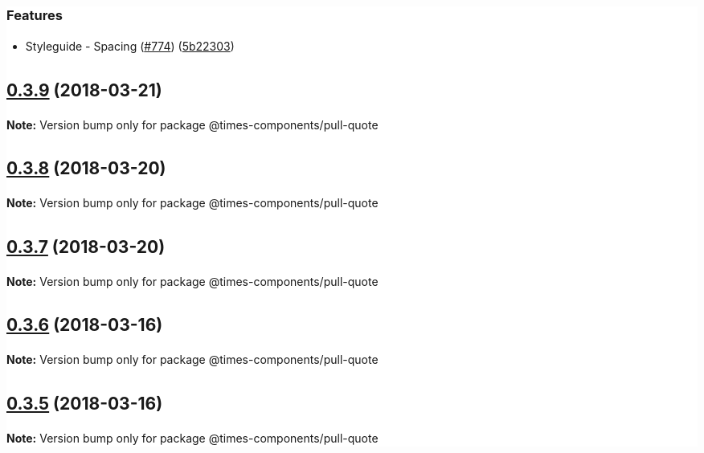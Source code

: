 ### Features

* Styleguide - Spacing ([#774](https://github.com/newsuk/times-components/issues/774)) ([5b22303](https://github.com/newsuk/times-components/commit/5b22303))




<a name="0.3.9"></a>
## [0.3.9](https://github.com/newsuk/times-components/compare/@times-components/pull-quote@0.3.8...@times-components/pull-quote@0.3.9) (2018-03-21)




**Note:** Version bump only for package @times-components/pull-quote

<a name="0.3.8"></a>
## [0.3.8](https://github.com/newsuk/times-components/compare/@times-components/pull-quote@0.3.6...@times-components/pull-quote@0.3.8) (2018-03-20)




**Note:** Version bump only for package @times-components/pull-quote

<a name="0.3.7"></a>
## [0.3.7](https://github.com/newsuk/times-components/compare/@times-components/pull-quote@0.3.6...@times-components/pull-quote@0.3.7) (2018-03-20)




**Note:** Version bump only for package @times-components/pull-quote

<a name="0.3.6"></a>
## [0.3.6](https://github.com/newsuk/times-components/compare/@times-components/pull-quote@0.3.5...@times-components/pull-quote@0.3.6) (2018-03-16)




**Note:** Version bump only for package @times-components/pull-quote

<a name="0.3.5"></a>
## [0.3.5](https://github.com/newsuk/times-components/compare/@times-components/pull-quote@0.3.4...@times-components/pull-quote@0.3.5) (2018-03-16)




**Note:** Version bump only for package @times-components/pull-quote
